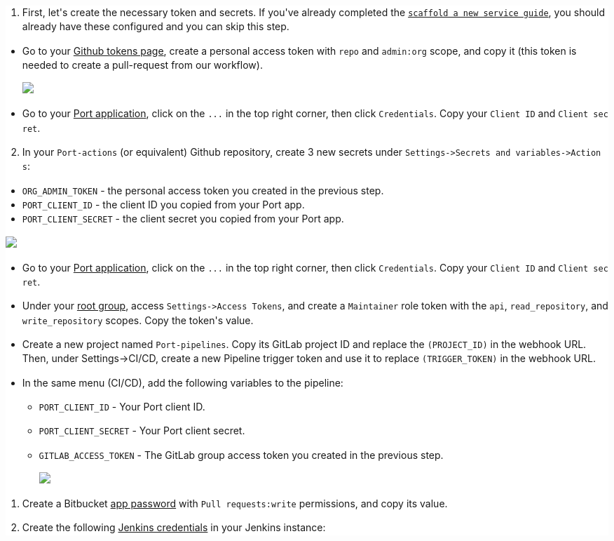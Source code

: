 <TabItem value="github">

1. First, let's create the necessary token and secrets. If you've already completed the [`scaffold a new service guide`](/guides-and-tutorials/scaffold-a-new-service), you should already have these configured and you can skip this step.

- Go to your [Github tokens page](https://github.com/settings/tokens), create a personal access token with `repo` and `admin:org` scope, and copy it (this token is needed to create a pull-request from our workflow).

  <img src='/img/guides/personalAccessToken.png' width='80%' />

- Go to your [Port application](https://app.getport.io/), click on the `...` in the top right corner, then click `Credentials`. Copy your `Client ID` and `Client secret`.

2. In your `Port-actions` (or equivalent) Github repository, create 3 new secrets under `Settings->Secrets and variables->Actions`:

- `ORG_ADMIN_TOKEN` - the personal access token you created in the previous step.
- `PORT_CLIENT_ID` - the client ID you copied from your Port app.
- `PORT_CLIENT_SECRET` - the client secret you copied from your Port app.

<img src='/img/guides/repositorySecret.png' width='60%' />

</TabItem>

<TabItem value="gitlab">

- Go to your [Port application](https://app.getport.io/), click on the `...` in the top right corner, then click `Credentials`. Copy your `Client ID` and `Client secret`.

- Under your [root group](https://gitlab.com/dashboard/groups), access `Settings->Access Tokens`, and create a `Maintainer` role token with the `api`, `read_repository`, and `write_repository` scopes. Copy the token's value.

- Create a new project named `Port-pipelines`. Copy its GitLab project ID and replace the `(PROJECT_ID)` in the webhook URL. Then, under Settings->CI/CD, create a new Pipeline trigger token and use it to replace `(TRIGGER_TOKEN)` in the webhook URL.

- In the same menu (CI/CD), add the following variables to the pipeline:
  - `PORT_CLIENT_ID` - Your Port client ID.
  
  - `PORT_CLIENT_SECRET` - Your Port client secret.
  
  - `GITLAB_ACCESS_TOKEN` - The GitLab group access token you created in the previous step.
    
    <img src='/img/guides/gitlabVariables.png' width='80%' />

</TabItem>

<TabItem value="bitbucket">

1. Create a Bitbucket [app password](https://support.atlassian.com/bitbucket-cloud/docs/app-passwords/) with `Pull requests:write` permissions, and copy its value.

2. Create the following [Jenkins credentials](https://www.jenkins.io/doc/book/using/using-credentials/#configuring-credentials
) in your Jenkins instance:

